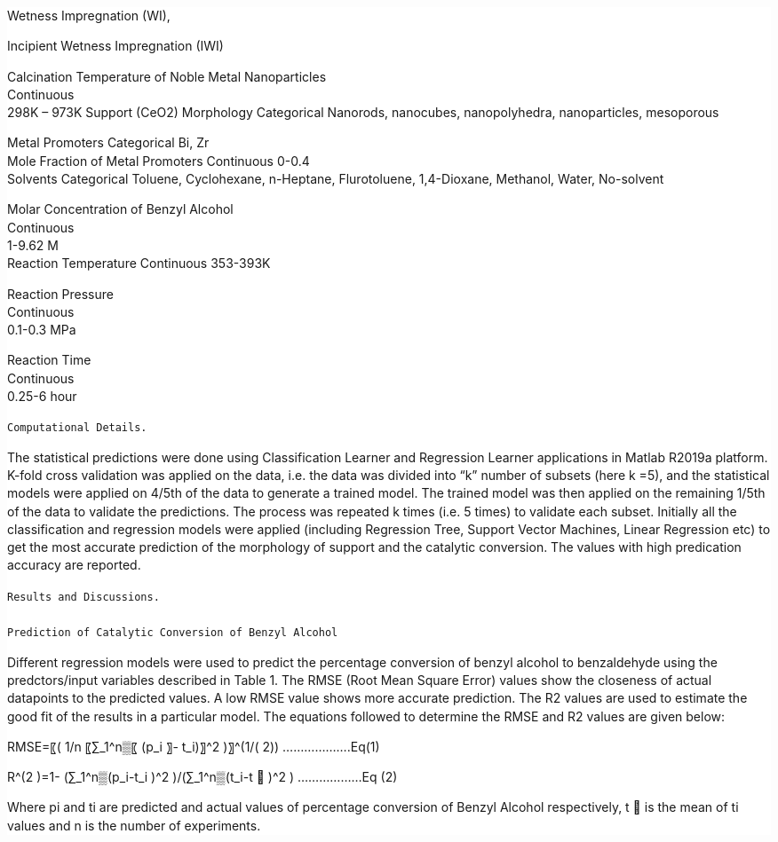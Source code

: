 Wetness Impregnation (WI), 

Incipient Wetness Impregnation (IWI)	

Calcination Temperature of Noble Metal Nanoparticles	
Continuous	
298K – 973K	
Support (CeO2) Morphology	Categorical	Nanorods, nanocubes, nanopolyhedra, nanoparticles, mesoporous	

Metal Promoters	
Categorical	
Bi, Zr	
Mole Fraction of Metal Promoters
	Continuous	0-0.4	
Solvents	Categorical	Toluene, Cyclohexane, n-Heptane, Flurotoluene, 1,4-Dioxane, Methanol, Water, No-solvent	

Molar Concentration of Benzyl Alcohol	
Continuous	
1-9.62 M	
Reaction Temperature	Continuous	353-393K	

Reaction Pressure	
Continuous	
0.1-0.3 MPa	

Reaction Time	
Continuous	
0.25-6 hour	

	Computational Details. 

The statistical predictions were done using Classification Learner and Regression Learner applications in Matlab R2019a platform. K-fold cross validation was applied on the data, i.e. the data was divided into “k” number of subsets (here k =5), and the statistical models were applied on 4/5th of the data to generate a trained model. The trained model was then applied on the remaining 1/5th of the data to validate the predictions. The process was repeated k times (i.e. 5 times) to validate each subset. Initially all the classification and regression models were applied (including Regression Tree, Support Vector Machines, Linear Regression etc) to get the most accurate prediction of the morphology of support and the catalytic conversion. The values with high predication accuracy are reported.

	Results and Discussions.

	Prediction of Catalytic Conversion of Benzyl Alcohol

Different regression models were used to predict the percentage conversion of benzyl alcohol to benzaldehyde using the predctors/input variables described in Table 1. The RMSE (Root Mean Square Error) values show the closeness of actual datapoints to the predicted values. A low RMSE value shows more accurate prediction. The R2 values are used to estimate the good fit of the results in a particular model. The equations followed to determine the RMSE and R2 values are given below:

RMSE=〖( 1/n 〖∑_1^n▒〖 (p_i 〗- t_i)〗^2  )〗^(1/( 2))   ……………….Eq(1)

R^(2 )=1-  (∑_1^n▒(p_i-t_i )^2 )/(∑_1^n▒(t_i-t ⃑ )^2 )   ………………Eq (2)

Where pi and ti are predicted and actual values of percentage conversion of Benzyl Alcohol respectively, t ⃑ is the mean of ti values and n is the number of experiments.
